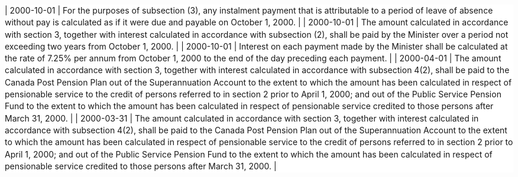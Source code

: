| 2000-10-01 | For the purposes of subsection (3), any instalment payment that is attributable to a period of leave of absence without pay is calculated as if it were due and payable on October 1, 2000.                                                                                                                                                                                                                                                                                                                                                                                                                                                                                                                                                                                                                                                                                                  |
| 2000-10-01 | The amount calculated in accordance with section 3, together with interest calculated in accordance with subsection (2), shall be paid by the Minister over a period not exceeding two years from October 1, 2000.                                                                                                                                                                                                                                                                                                                                                                                                                                                                                                                                                                                                                                                                           |
| 2000-10-01 | Interest on each payment made by the Minister shall be calculated at the rate of 7.25% per annum from October 1, 2000 to the end of the day preceding each payment.                                                                                                                                                                                                                                                                                                                                                                                                                                                                                                                                                                                                                                                                                                                          |
| 2000-04-01 | The amount calculated in accordance with section 3, together with interest calculated in accordance with subsection 4(2), shall be paid to the Canada Post Pension Plan out of the Superannuation Account to the extent to which the amount has been calculated in respect of pensionable service to the credit of persons referred to in section 2 prior to April 1, 2000; and out of the Public Service Pension Fund to the extent to which the amount has been calculated in respect of pensionable service credited to those persons after March 31, 2000.                                                                                                                                                                                                                                                                                                                               |
| 2000-03-31 | The amount calculated in accordance with section 3, together with interest calculated in accordance with subsection 4(2), shall be paid to the Canada Post Pension Plan out of the Superannuation Account to the extent to which the amount has been calculated in respect of pensionable service to the credit of persons referred to in section 2 prior to April 1, 2000; and out of the Public Service Pension Fund to the extent to which the amount has been calculated in respect of pensionable service credited to those persons after March 31, 2000.                                                                                                                                                                                                                                                                                                                               |


